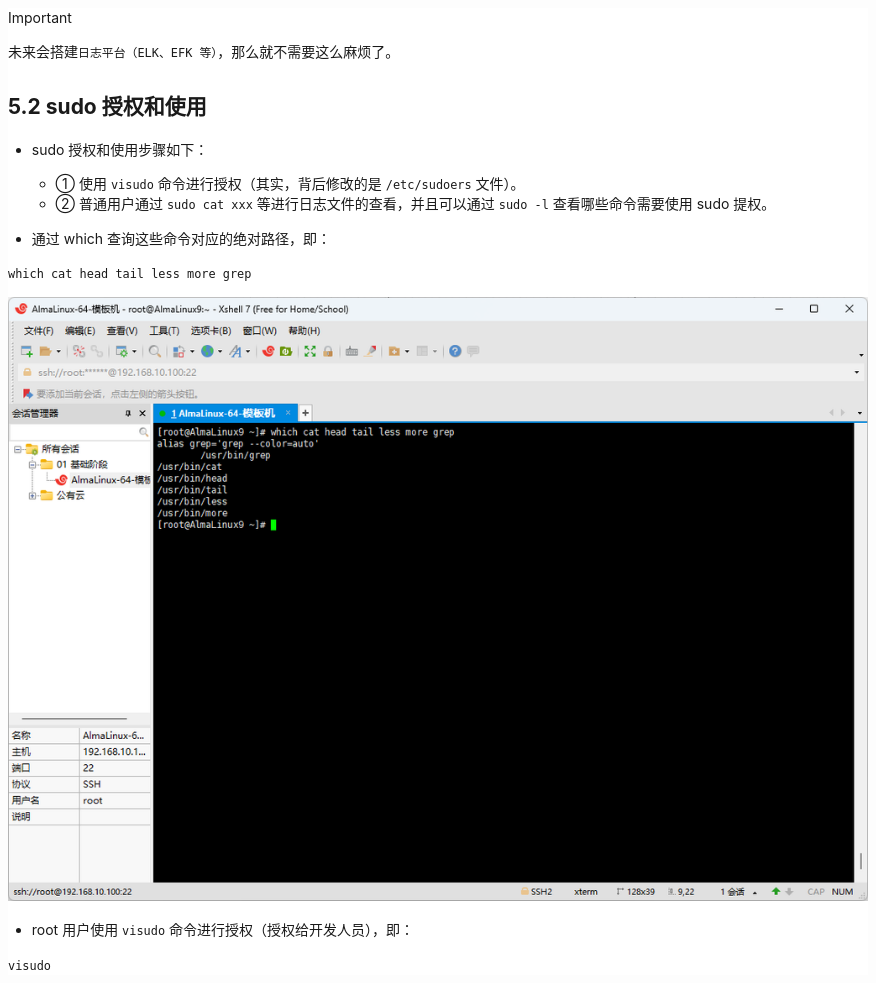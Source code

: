 > [!IMPORTANT]
>
> 未来会搭建`日志平台（ELK、EFK 等）`，那么就不需要这么麻烦了。

## 5.2 sudo 授权和使用

* sudo 授权和使用步骤如下：
  * ① 使用 `visudo` 命令进行授权（其实，背后修改的是 `/etc/sudoers` 文件）。
  * ② 普通用户通过 `sudo cat xxx` 等进行日志文件的查看，并且可以通过 `sudo -l` 查看哪些命令需要使用 sudo 提权。

* 通过 which 查询这些命令对应的绝对路径，即：

```shell
which cat head tail less more grep
```

![image-20240214212650270](./assets/68.png)

* root 用户使用 `visudo` 命令进行授权（授权给开发人员），即：

```shell
visudo
```
